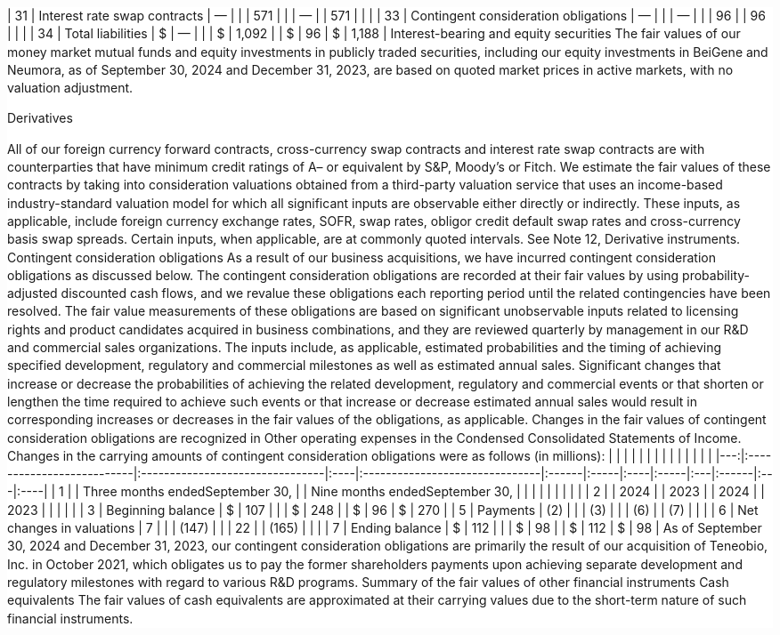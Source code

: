 | 31 | Interest rate swap contracts                           | —                                                             |        |                                            | 571   |                                        |       | —  |    | 571    |    |        |
| 33 | Contingent consideration obligations                   | —                                                             |        |                                            | —     |                                        |       | 96 |    | 96     |    |        |
| 34 | Total liabilities                                      | $                                                             | —      |                                            |       | $                                      | 1,092 |    | $  | 96     | $  | 1,188  |
Interest-bearing and equity securities
The fair values of our money market mutual funds and equity investments in publicly traded securities, including our equity investments in BeiGene and Neumora, as of September 30, 2024 and December 31, 2023, are based on quoted market prices in active markets, with no valuation adjustment.

Derivatives

All of our foreign currency forward contracts, cross-currency swap contracts and interest rate swap contracts are with counterparties that have minimum credit ratings of A– or equivalent by S&P, Moody’s or Fitch. We estimate the fair values of these contracts by taking into consideration valuations obtained from a third-party valuation service that uses an income-based industry-standard valuation model for which all significant inputs are observable either directly or indirectly. These inputs, as applicable, include foreign currency exchange rates, SOFR, swap rates, obligor credit default swap rates and cross-currency basis swap spreads. Certain inputs, when applicable, are at commonly quoted intervals. See Note 12, Derivative instruments.
Contingent consideration obligations
As a result of our business acquisitions, we have incurred contingent consideration obligations as discussed below. The contingent consideration obligations are recorded at their fair values by using probability-adjusted discounted cash flows, and we revalue these obligations each reporting period until the related contingencies have been resolved. The fair value measurements of these obligations are based on significant unobservable inputs related to licensing rights and product candidates acquired in business combinations, and they are reviewed quarterly by management in our R&D and commercial sales organizations. The inputs include, as applicable, estimated probabilities and the timing of achieving specified development, regulatory and commercial milestones as well as estimated annual sales. Significant changes that increase or decrease the probabilities of achieving the related development, regulatory and commercial events or that shorten or lengthen the time required to achieve such events or that increase or decrease estimated annual sales would result in corresponding increases or decreases in the fair values of the obligations, as applicable. Changes in the fair values of contingent consideration obligations are recognized in Other operating expenses in the Condensed Consolidated Statements of Income.
Changes in the carrying amounts of contingent consideration obligations were as follows (in millions):
|    |                           |                                 |     |                                |       |      |     |      |    |       |    |     |
|---:|:--------------------------|:--------------------------------|:----|:-------------------------------|:------|:-----|:----|:-----|:---|:------|:---|:----|
|  1 |                           | Three months endedSeptember 30, |     | Nine months endedSeptember 30, |       |      |     |      |    |       |    |     |
|  2 |                           | 2024                            |     | 2023                           |       | 2024 |     | 2023 |    |       |    |     |
|  3 | Beginning balance         | $                               | 107 |                                |       | $    | 248 |      | $  | 96    | $  | 270 |
|  5 | Payments                  | (2)                             |     |                                | (3)   |      |     | (6)  |    | (7)   |    |     |
|  6 | Net changes in valuations | 7                               |     |                                | (147) |      |     | 22   |    | (165) |    |     |
|  7 | Ending balance            | $                               | 112 |                                |       | $    | 98  |      | $  | 112   | $  | 98  |
As of September 30, 2024 and December 31, 2023, our contingent consideration obligations are primarily the result of our acquisition of Teneobio, Inc. in October 2021, which obligates us to pay the former shareholders payments upon achieving separate development and regulatory milestones with regard to various R&D programs.
Summary of the fair values of other financial instruments
Cash equivalents
The fair values of cash equivalents are approximated at their carrying values due to the short-term nature of such financial instruments.
